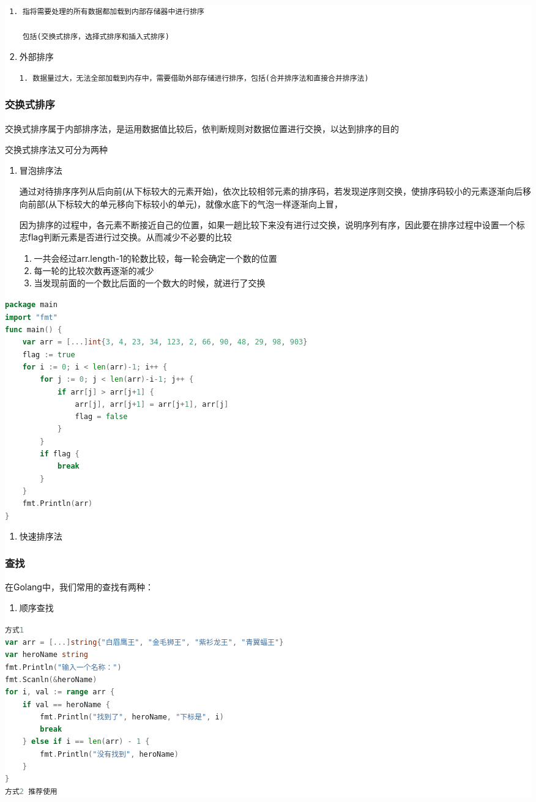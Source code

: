      1. 指将需要处理的所有数据都加载到内部存储器中进行排序

        包括(交换式排序，选择式排序和插入式排序)

 2. 外部排序

     	1. 数据量过大，无法全部加载到内存中，需要借助外部存储进行排序，包括(合并排序法和直接合并排序法)

### 交换式排序

交换式排序属于内部排序法，是运用数据值比较后，依判断规则对数据位置进行交换，以达到排序的目的

交换式排序法又可分为两种

1. 冒泡排序法

    通过对待排序序列从后向前(从下标较大的元素开始)，依次比较相邻元素的排序码，若发现逆序则交换，使排序码较小的元素逐渐向后移向前部(从下标较大的单元移向下标较小的单元)，就像水底下的气泡一样逐渐向上冒，

    因为排序的过程中，各元素不断接近自己的位置，如果一趟比较下来没有进行过交换，说明序列有序，因此要在排序过程中设置一个标志flag判断元素是否进行过交换。从而减少不必要的比较

    1. 一共会经过arr.length-1的轮数比较，每一轮会确定一个数的位置
    2. 每一轮的比较次数再逐渐的减少
    3. 当发现前面的一个数比后面的一个数大的时候，就进行了交换


```go
package main
import "fmt"
func main() {
	var arr = [...]int{3, 4, 23, 34, 123, 2, 66, 90, 48, 29, 98, 903}
	flag := true
	for i := 0; i < len(arr)-1; i++ {
		for j := 0; j < len(arr)-i-1; j++ {
			if arr[j] > arr[j+1] {
				arr[j], arr[j+1] = arr[j+1], arr[j]
				flag = false
			}
		}
		if flag {
			break
		}
	}
	fmt.Println(arr)
}
```

1. 快速排序法

### 查找

在Golang中，我们常用的查找有两种：

1. 顺序查找

```go
方式1
var arr = [...]string{"白眉鹰王", "金毛狮王", "紫衫龙王", "青翼蝠王"}
var heroName string
fmt.Println("输入一个名称：")
fmt.Scanln(&heroName)
for i, val := range arr {
	if val == heroName {
		fmt.Println("找到了", heroName, "下标是", i)
		break
	} else if i == len(arr) - 1 {
		fmt.Println("没有找到", heroName)
	}
}
方式2 推荐使用
```